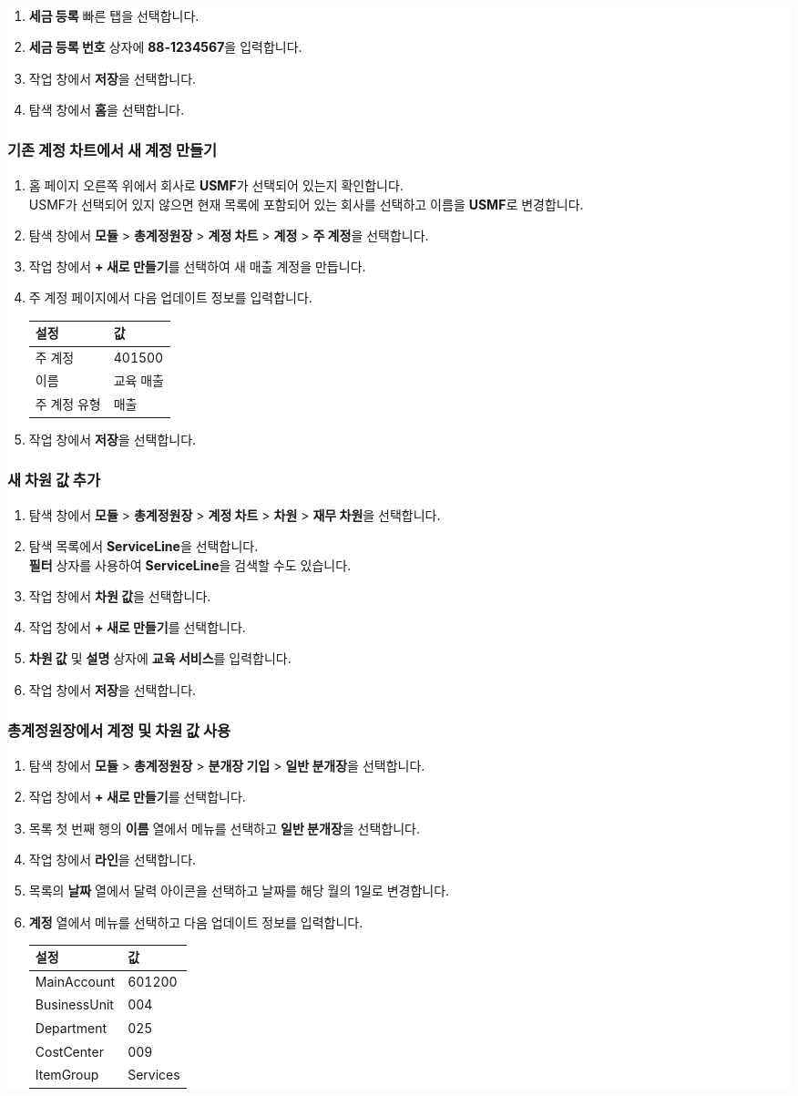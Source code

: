 1. **세금 등록** 빠른 탭을 선택합니다.

1. **세금 등록 번호** 상자에 **88-1234567**을 입력합니다.

1. 작업 창에서 **저장**을 선택합니다.

1. 탐색 창에서 **홈**을 선택합니다.

### 기존 계정 차트에서 새 계정 만들기

1. 홈 페이지 오른쪽 위에서 회사로 **USMF**가 선택되어 있는지 확인합니다.  
    USMF가 선택되어 있지 않으면 현재 목록에 포함되어 있는 회사를 선택하고 이름을 **USMF**로 변경합니다.

1. 탐색 창에서 **모듈** > **총계정원장** > **계정 차트** > **계정** > **주 계정**을 선택합니다.

1. 작업 창에서 **+ 새로 만들기**를 선택하여 새 매출 계정을 만듭니다.

1. 주 계정 페이지에서 다음 업데이트 정보를 입력합니다.

    | **설정**| **값**|
    | :--- | :--- |
    | 주 계정| 401500|
    | 이름| 교육 매출|
    | 주 계정 유형| 매출 |

1. 작업 창에서 **저장**을 선택합니다.

### 새 차원 값 추가

1. 탐색 창에서 **모듈** > **총계정원장** > **계정 차트** > **차원** > **재무 차원**을 선택합니다.

1. 탐색 목록에서 **ServiceLine**을 선택합니다.  
    **필터** 상자를 사용하여 **ServiceLine**을 검색할 수도 있습니다.

1. 작업 창에서 **차원 값**을 선택합니다.

1. 작업 창에서 **+ 새로 만들기**를 선택합니다.

1. **차원 값** 및 **설명** 상자에 **교육 서비스**를 입력합니다.

1. 작업 창에서 **저장**을 선택합니다.

### 총계정원장에서 계정 및 차원 값 사용

1. 탐색 창에서 **모듈** > **총계정원장** > **분개장 기입** > **일반 분개장**을 선택합니다.

1. 작업 창에서 **+ 새로 만들기**를 선택합니다.

1. 목록 첫 번째 행의 **이름** 열에서 메뉴를 선택하고 **일반 분개장**을 선택합니다.

1. 작업 창에서 **라인**을 선택합니다.

1. 목록의 **날짜** 열에서 달력 아이콘을 선택하고 날짜를 해당 월의 1일로 변경합니다.

1. **계정** 열에서 메뉴를 선택하고 다음 업데이트 정보를 입력합니다.

    | **설정**| **값**|
    | :--- | :--- |
    | MainAccount| 601200|
    | BusinessUnit| 004|
    | Department| 025|
    | CostCenter| 009|
    | ItemGroup| Services|
